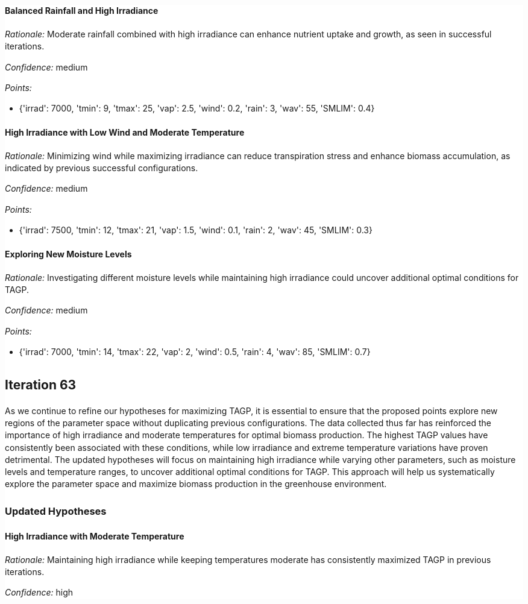 #### Balanced Rainfall and High Irradiance

*Rationale:* Moderate rainfall combined with high irradiance can enhance nutrient uptake and growth, as seen in successful iterations.

*Confidence:* medium

*Points:*

- {'irrad': 7000, 'tmin': 9, 'tmax': 25, 'vap': 2.5, 'wind': 0.2, 'rain': 3, 'wav': 55, 'SMLIM': 0.4}

#### High Irradiance with Low Wind and Moderate Temperature

*Rationale:* Minimizing wind while maximizing irradiance can reduce transpiration stress and enhance biomass accumulation, as indicated by previous successful configurations.

*Confidence:* medium

*Points:*

- {'irrad': 7500, 'tmin': 12, 'tmax': 21, 'vap': 1.5, 'wind': 0.1, 'rain': 2, 'wav': 45, 'SMLIM': 0.3}

#### Exploring New Moisture Levels

*Rationale:* Investigating different moisture levels while maintaining high irradiance could uncover additional optimal conditions for TAGP.

*Confidence:* medium

*Points:*

- {'irrad': 7000, 'tmin': 14, 'tmax': 22, 'vap': 2, 'wind': 0.5, 'rain': 4, 'wav': 85, 'SMLIM': 0.7}

## Iteration 63

As we continue to refine our hypotheses for maximizing TAGP, it is essential to ensure that the proposed points explore new regions of the parameter space without duplicating previous configurations. The data collected thus far has reinforced the importance of high irradiance and moderate temperatures for optimal biomass production. The highest TAGP values have consistently been associated with these conditions, while low irradiance and extreme temperature variations have proven detrimental. The updated hypotheses will focus on maintaining high irradiance while varying other parameters, such as moisture levels and temperature ranges, to uncover additional optimal conditions for TAGP. This approach will help us systematically explore the parameter space and maximize biomass production in the greenhouse environment.

### Updated Hypotheses

#### High Irradiance with Moderate Temperature

*Rationale:* Maintaining high irradiance while keeping temperatures moderate has consistently maximized TAGP in previous iterations.

*Confidence:* high
